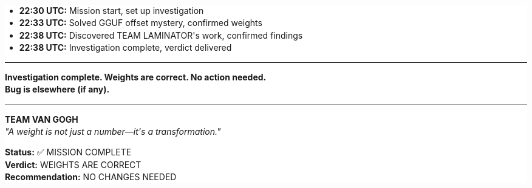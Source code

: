 - **22:30 UTC:** Mission start, set up investigation
- **22:33 UTC:** Solved GGUF offset mystery, confirmed weights
- **22:38 UTC:** Discovered TEAM LAMINATOR's work, confirmed findings
- **22:38 UTC:** Investigation complete, verdict delivered

---

**Investigation complete. Weights are correct. No action needed.**  
**Bug is elsewhere (if any).**

---

**TEAM VAN GOGH**  
*"A weight is not just a number—it's a transformation."*

**Status:** ✅ MISSION COMPLETE  
**Verdict:** WEIGHTS ARE CORRECT  
**Recommendation:** NO CHANGES NEEDED
